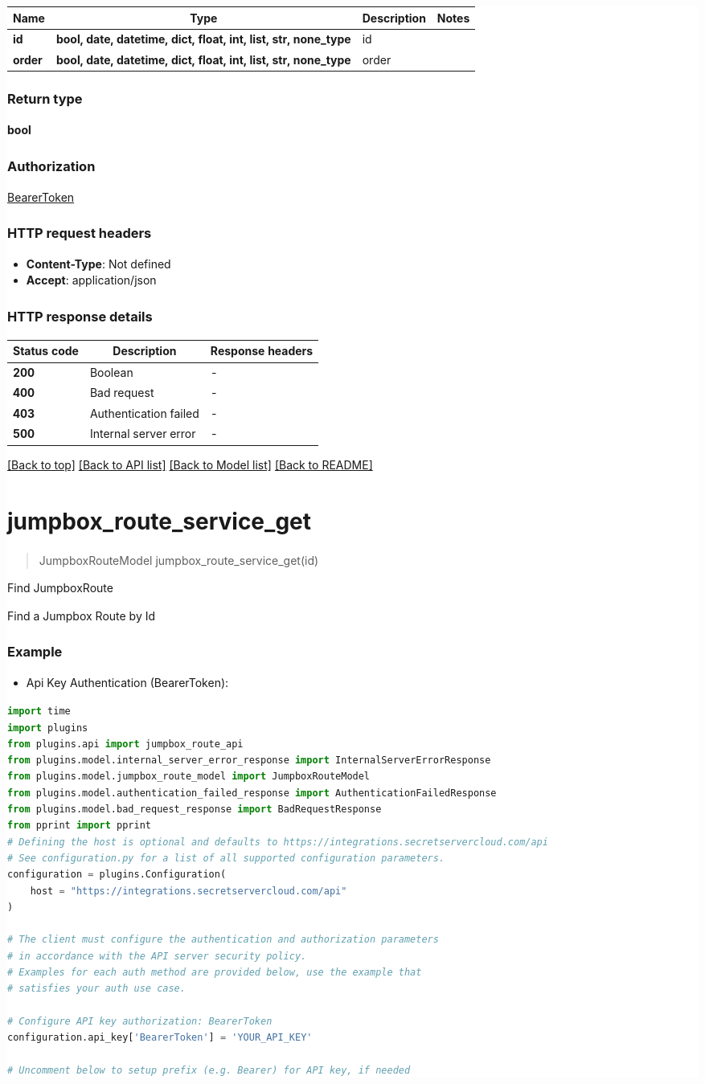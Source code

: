 Name | Type | Description  | Notes
------------- | ------------- | ------------- | -------------
 **id** | **bool, date, datetime, dict, float, int, list, str, none_type**| id |
 **order** | **bool, date, datetime, dict, float, int, list, str, none_type**| order |

### Return type

**bool**

### Authorization

[BearerToken](../README.md#BearerToken)

### HTTP request headers

 - **Content-Type**: Not defined
 - **Accept**: application/json


### HTTP response details

| Status code | Description | Response headers |
|-------------|-------------|------------------|
**200** | Boolean |  -  |
**400** | Bad request |  -  |
**403** | Authentication failed |  -  |
**500** | Internal server error |  -  |

[[Back to top]](#) [[Back to API list]](../README.md#documentation-for-api-endpoints) [[Back to Model list]](../README.md#documentation-for-models) [[Back to README]](../README.md)

# **jumpbox_route_service_get**
> JumpboxRouteModel jumpbox_route_service_get(id)

Find JumpboxRoute

Find a Jumpbox Route by Id

### Example

* Api Key Authentication (BearerToken):

```python
import time
import plugins
from plugins.api import jumpbox_route_api
from plugins.model.internal_server_error_response import InternalServerErrorResponse
from plugins.model.jumpbox_route_model import JumpboxRouteModel
from plugins.model.authentication_failed_response import AuthenticationFailedResponse
from plugins.model.bad_request_response import BadRequestResponse
from pprint import pprint
# Defining the host is optional and defaults to https://integrations.secretservercloud.com/api
# See configuration.py for a list of all supported configuration parameters.
configuration = plugins.Configuration(
    host = "https://integrations.secretservercloud.com/api"
)

# The client must configure the authentication and authorization parameters
# in accordance with the API server security policy.
# Examples for each auth method are provided below, use the example that
# satisfies your auth use case.

# Configure API key authorization: BearerToken
configuration.api_key['BearerToken'] = 'YOUR_API_KEY'

# Uncomment below to setup prefix (e.g. Bearer) for API key, if needed
```